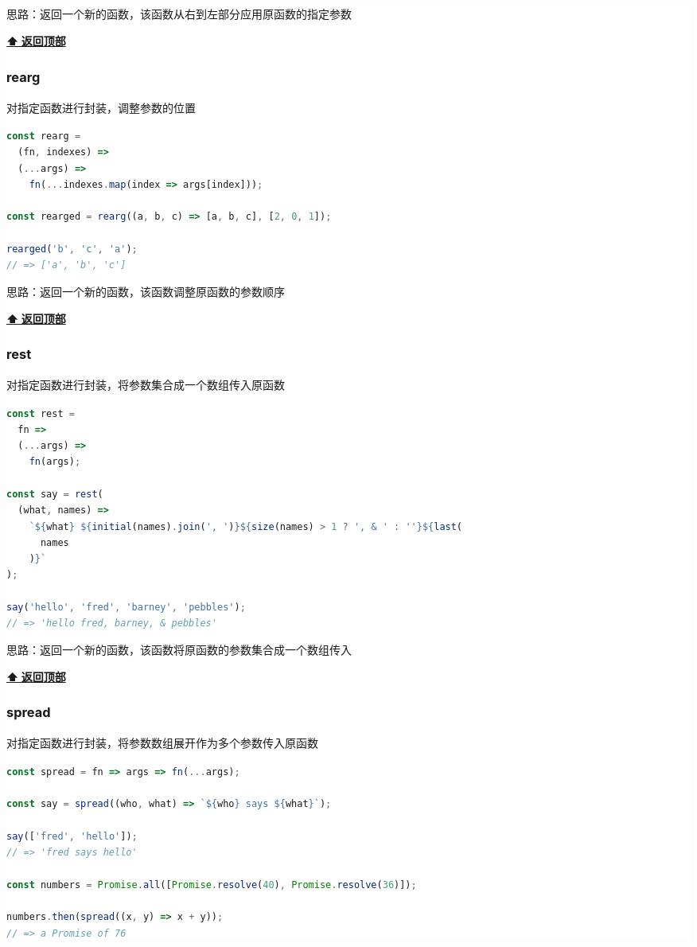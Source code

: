 思路：返回一个新的函数，该函数从右到左部分应用原函数的指定参数

**[⬆ 返回顶部](#lodash-函数列表)**

### rearg

对指定函数进行封装，调整参数的位置

```js
const rearg =
  (fn, indexes) =>
  (...args) =>
    fn(...indexes.map(index => args[index]));

const rearged = rearg((a, b, c) => [a, b, c], [2, 0, 1]);

rearged('b', 'c', 'a');
// => ['a', 'b', 'c']
```

思路：返回一个新的函数，该函数调整原函数的参数顺序

**[⬆ 返回顶部](#lodash-函数列表)**

### rest

对指定函数进行封装，将参数集合成一个数组传入原函数

```js
const rest =
  fn =>
  (...args) =>
    fn(args);

const say = rest(
  (what, names) =>
    `${what} ${initial(names).join(', ')}${size(names) > 1 ? ', & ' : ''}${last(
      names
    )}`
);

say('hello', 'fred', 'barney', 'pebbles');
// => 'hello fred, barney, & pebbles'
```

思路：返回一个新的函数，该函数将原函数的参数集合成一个数组传入

**[⬆ 返回顶部](#lodash-函数列表)**

### spread

对指定函数进行封装，将参数数组展开作为多个参数传入原函数

```js
const spread = fn => args => fn(...args);

const say = spread((who, what) => `${who} says ${what}`);

say(['fred', 'hello']);
// => 'fred says hello'

const numbers = Promise.all([Promise.resolve(40), Promise.resolve(36)]);

numbers.then(spread((x, y) => x + y));
// => a Promise of 76
```
